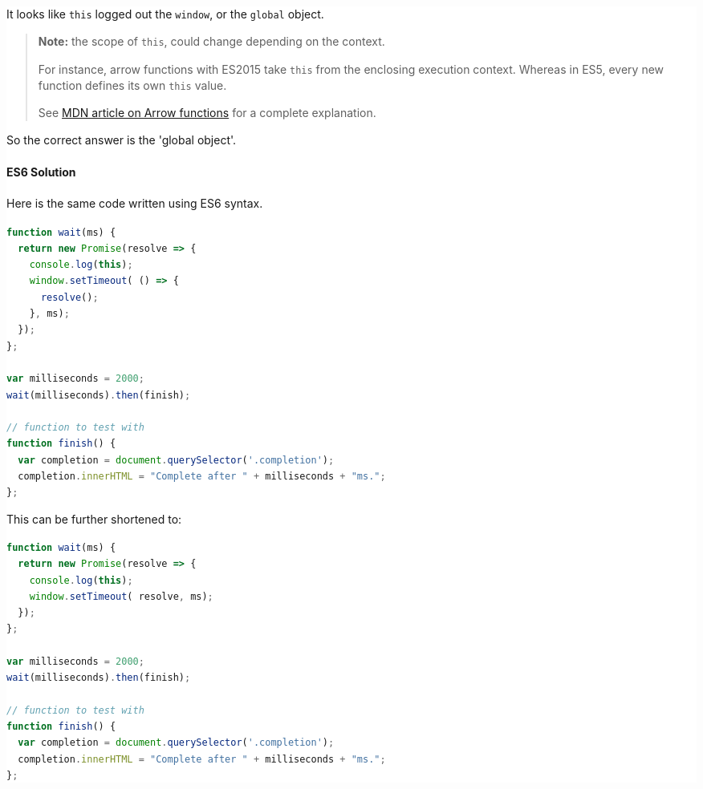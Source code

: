 It looks like `this` logged out the `window`, or the `global` object.

> **Note:** the scope of `this`, could change depending on the context.
>
> For instance, arrow functions with ES2015 take `this` from the enclosing execution context. Whereas in ES5, every new function defines its own `this` value.
>
> See [MDN article on Arrow functions](https://developer.mozilla.org/en-US/docs/Web/JavaScript/Reference/Functions/Arrow_functions) for a complete explanation.

So the correct answer is the 'global object'.

#### ES6 Solution
Here is the same code written using ES6 syntax.

```js
function wait(ms) {
  return new Promise(resolve => {
    console.log(this);
    window.setTimeout( () => {
      resolve();
    }, ms);
  });
};

var milliseconds = 2000;
wait(milliseconds).then(finish);

// function to test with
function finish() {
  var completion = document.querySelector('.completion');
  completion.innerHTML = "Complete after " + milliseconds + "ms.";
};
```

This can be further shortened to:

```js
function wait(ms) {
  return new Promise(resolve => {
    console.log(this);
    window.setTimeout( resolve, ms);
  });
};

var milliseconds = 2000;
wait(milliseconds).then(finish);

// function to test with
function finish() {
  var completion = document.querySelector('.completion');
  completion.innerHTML = "Complete after " + milliseconds + "ms.";
};
```
